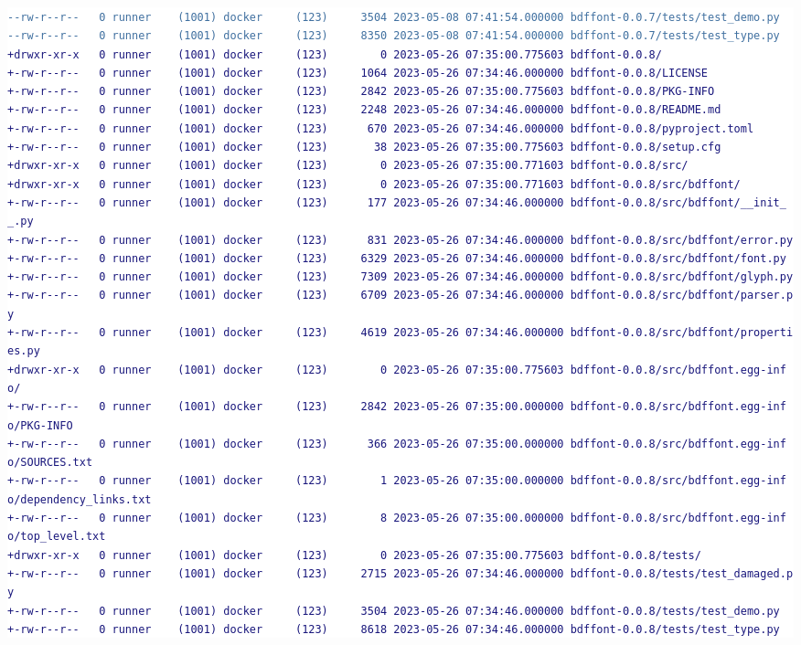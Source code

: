 ```diff
--rw-r--r--   0 runner    (1001) docker     (123)     3504 2023-05-08 07:41:54.000000 bdffont-0.0.7/tests/test_demo.py
--rw-r--r--   0 runner    (1001) docker     (123)     8350 2023-05-08 07:41:54.000000 bdffont-0.0.7/tests/test_type.py
+drwxr-xr-x   0 runner    (1001) docker     (123)        0 2023-05-26 07:35:00.775603 bdffont-0.0.8/
+-rw-r--r--   0 runner    (1001) docker     (123)     1064 2023-05-26 07:34:46.000000 bdffont-0.0.8/LICENSE
+-rw-r--r--   0 runner    (1001) docker     (123)     2842 2023-05-26 07:35:00.775603 bdffont-0.0.8/PKG-INFO
+-rw-r--r--   0 runner    (1001) docker     (123)     2248 2023-05-26 07:34:46.000000 bdffont-0.0.8/README.md
+-rw-r--r--   0 runner    (1001) docker     (123)      670 2023-05-26 07:34:46.000000 bdffont-0.0.8/pyproject.toml
+-rw-r--r--   0 runner    (1001) docker     (123)       38 2023-05-26 07:35:00.775603 bdffont-0.0.8/setup.cfg
+drwxr-xr-x   0 runner    (1001) docker     (123)        0 2023-05-26 07:35:00.771603 bdffont-0.0.8/src/
+drwxr-xr-x   0 runner    (1001) docker     (123)        0 2023-05-26 07:35:00.771603 bdffont-0.0.8/src/bdffont/
+-rw-r--r--   0 runner    (1001) docker     (123)      177 2023-05-26 07:34:46.000000 bdffont-0.0.8/src/bdffont/__init__.py
+-rw-r--r--   0 runner    (1001) docker     (123)      831 2023-05-26 07:34:46.000000 bdffont-0.0.8/src/bdffont/error.py
+-rw-r--r--   0 runner    (1001) docker     (123)     6329 2023-05-26 07:34:46.000000 bdffont-0.0.8/src/bdffont/font.py
+-rw-r--r--   0 runner    (1001) docker     (123)     7309 2023-05-26 07:34:46.000000 bdffont-0.0.8/src/bdffont/glyph.py
+-rw-r--r--   0 runner    (1001) docker     (123)     6709 2023-05-26 07:34:46.000000 bdffont-0.0.8/src/bdffont/parser.py
+-rw-r--r--   0 runner    (1001) docker     (123)     4619 2023-05-26 07:34:46.000000 bdffont-0.0.8/src/bdffont/properties.py
+drwxr-xr-x   0 runner    (1001) docker     (123)        0 2023-05-26 07:35:00.775603 bdffont-0.0.8/src/bdffont.egg-info/
+-rw-r--r--   0 runner    (1001) docker     (123)     2842 2023-05-26 07:35:00.000000 bdffont-0.0.8/src/bdffont.egg-info/PKG-INFO
+-rw-r--r--   0 runner    (1001) docker     (123)      366 2023-05-26 07:35:00.000000 bdffont-0.0.8/src/bdffont.egg-info/SOURCES.txt
+-rw-r--r--   0 runner    (1001) docker     (123)        1 2023-05-26 07:35:00.000000 bdffont-0.0.8/src/bdffont.egg-info/dependency_links.txt
+-rw-r--r--   0 runner    (1001) docker     (123)        8 2023-05-26 07:35:00.000000 bdffont-0.0.8/src/bdffont.egg-info/top_level.txt
+drwxr-xr-x   0 runner    (1001) docker     (123)        0 2023-05-26 07:35:00.775603 bdffont-0.0.8/tests/
+-rw-r--r--   0 runner    (1001) docker     (123)     2715 2023-05-26 07:34:46.000000 bdffont-0.0.8/tests/test_damaged.py
+-rw-r--r--   0 runner    (1001) docker     (123)     3504 2023-05-26 07:34:46.000000 bdffont-0.0.8/tests/test_demo.py
+-rw-r--r--   0 runner    (1001) docker     (123)     8618 2023-05-26 07:34:46.000000 bdffont-0.0.8/tests/test_type.py
```
